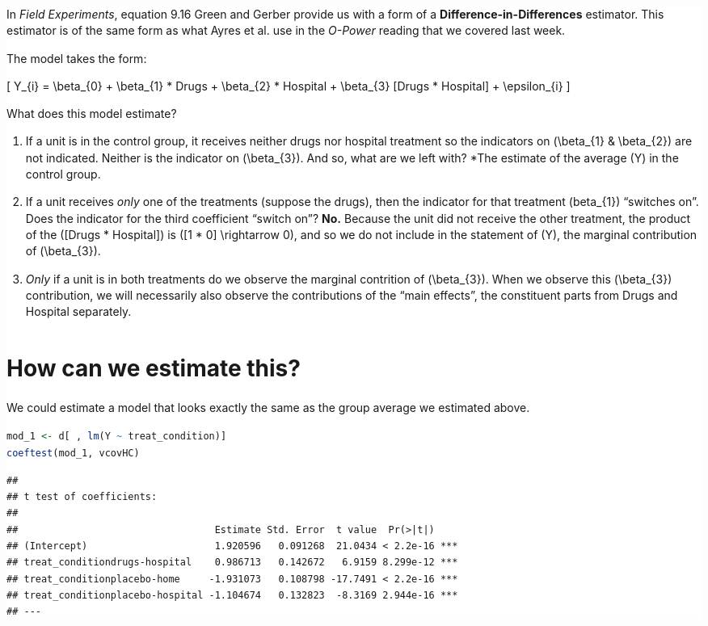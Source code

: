 In *Field Experiments*, equation 9.16 Green and Gerber provide us with a
form of a **Difference-in-Differences** estimator. This estimator is of
the same form as what Ayres et al. use in the *O-Power* reading that we
covered last week.

The model takes the form:

\[
Y_{i} = \beta_{0} + \beta_{1} * Drugs + \beta_{2} * Hospital + \beta_{3} [Drugs * Hospital] + \epsilon_{i}
\]

What does this model estimate?

1.  If a unit is in the control group, it receives neither drugs nor
    hospital treatment so the indicators on \(\beta_{1} \& \beta_{2}\)
    are not indicated. Neither is the indicator on \(\beta_{3}\). And
    so, what are we left with? \*The estimate of the average \(Y\) in
    the control group.

2.  If a unit receives *only* one of the treatments (suppose the drugs),
    then the indicator for that treatment \(beta_{1}\) “switches on”.
    Does the indicator for the third coefficient “switch on”? **No.**
    Because the unit did not receive the other treatment, the product of
    the \([Drugs * Hospital]\) is \([1 * 0] \rightarrow 0\), and so we
    do not include in the statement of \(Y\), the marginal contribution
    of \(\beta_{3}\).

3.  *Only* if a unit is in both treatments do we observe the marginal
    contrition of \(\beta_{3}\). When we observe this \(\beta_{3}\)
    contribution, we will necessarily also observe the contributions of
    the “main effects”, the constituent parts from Drugs and Hospital
    separately.

# How can we estimate this?

We could estimate a model that looks exactly the same as the group
average we estimated above.

``` r
mod_1 <- d[ , lm(Y ~ treat_condition)]
coeftest(mod_1, vcovHC)
```

    ## 
    ## t test of coefficients:
    ## 
    ##                                  Estimate Std. Error  t value  Pr(>|t|)    
    ## (Intercept)                      1.920596   0.091268  21.0434 < 2.2e-16 ***
    ## treat_conditiondrugs-hospital    0.986713   0.142672   6.9159 8.299e-12 ***
    ## treat_conditionplacebo-home     -1.931073   0.108798 -17.7491 < 2.2e-16 ***
    ## treat_conditionplacebo-hospital -1.104674   0.132823  -8.3169 2.944e-16 ***
    ## ---